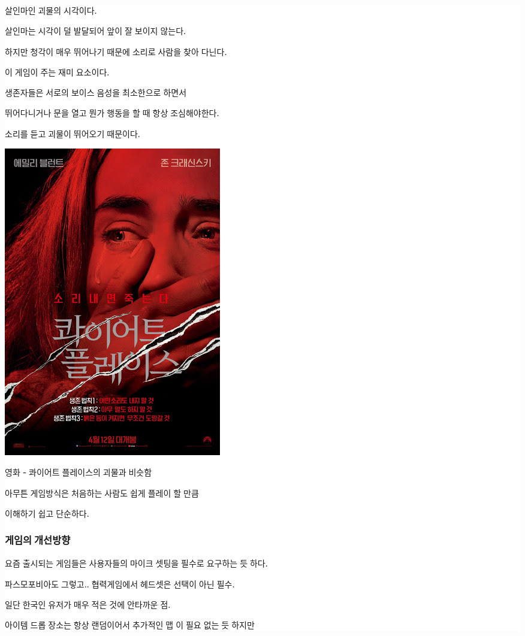 살인마인 괴물의 시각이다.

살인마는 시각이 덜 발달되어 앞이 잘 보이지 않는다.

하지만 청각이 매우 뛰어나기 때문에 소리로 사람을 찾아 다닌다.

이 게임이 주는 재미 요소이다.

생존자들은 서로의 보이스 음성을 최소한으로 하면서

뛰어다니거나 문을 열고 뭔가 행동을 할 때 항상 조심해야한다.

소리를 듣고 괴물이 뛰어오기 때문이다.

![8](../assets/img/work/인사6.jpg)

영화 - 콰이어트 플레이스의 괴물과 비슷함

아무튼 게임방식은 처음하는 사람도 쉽게 플레이 할 만큼

이해하기 쉽고 단순하다.

### 게임의 개선방향

요즘 출시되는 게임들은 사용자들의 마이크 셋팅을 필수로 요구하는 듯 하다.

파스모포비아도 그렇고.. 협력게임에서 헤드셋은 선택이 아닌 필수.

일단 한국인 유저가 매우 적은 것에 안타까운 점.

아이템 드롭 장소는 항상 랜덤이어서 추가적인 맵 이 필요 없는 듯 하지만
